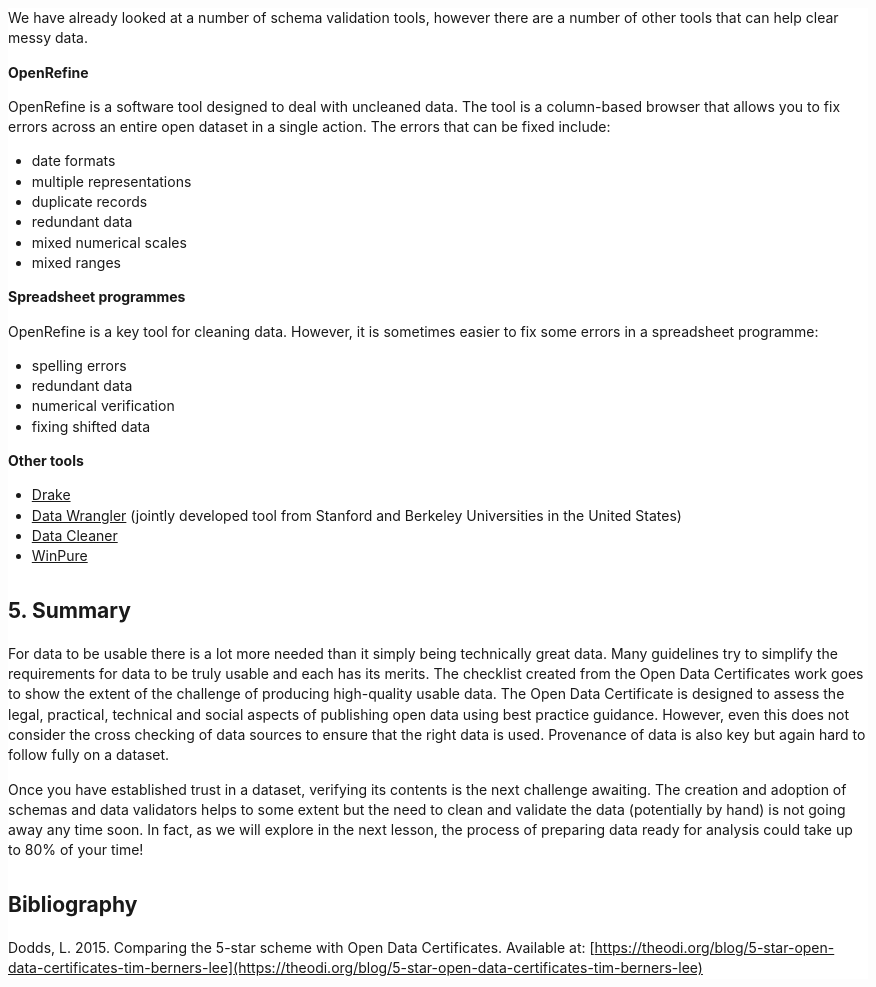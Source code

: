 We have already looked at a number of schema validation tools, however there are a number of other tools that can help clear messy data.

**OpenRefine**

OpenRefine is a software tool designed to deal with uncleaned data. The tool is a column-based browser that allows you to fix errors across an entire open dataset in a single action. The errors that can be fixed include:

* date formats
* multiple representations
* duplicate records
* redundant data
* mixed numerical scales
* mixed ranges

**Spreadsheet programmes**

OpenRefine is a key tool for cleaning data. However, it is sometimes easier to fix some errors in a spreadsheet programme:

* spelling errors
* redundant data
* numerical verification
* fixing shifted data

**Other tools**

* [Drake](https://github.com/Factual/drake)
* [Data Wrangler](http://vis.stanford.edu/wrangler/) \(jointly developed tool from Stanford and Berkeley Universities in the United States\)
* [Data Cleaner](http://datacleaner.org/)
* [WinPure](http://www.winpure.com/article-datacleaningtool.html)

## 5.   Summary

For data to be usable there is a lot more needed than it simply being technically great data. Many guidelines try to simplify the requirements for data to be truly usable and each has its merits. The checklist created from the Open Data Certificates work goes to show the extent of the challenge of producing high-quality usable data. The Open Data Certificate is designed to assess the legal, practical, technical and social aspects of publishing open data using best practice guidance. However, even this does not consider the cross checking of data sources to ensure that the right data is used. Provenance of data is also key but again hard to follow fully on a dataset.

Once you have established trust in a dataset, verifying its contents is the next challenge awaiting. The creation and adoption of schemas and data validators helps to some extent but the need to clean and validate the data \(potentially by hand\) is not going away any time soon. In fact, as we will explore in the next lesson, the process of preparing data ready for analysis could take up to 80% of your time!

## Bibliography

Dodds, L. 2015. Comparing the 5-star scheme with Open Data Certificates. Available at: [https://theodi.org/blog/5-star-open-data-certificates-tim-berners-lee](https://theodi.org/blog/5-star-open-data-certificates-tim-berners-lee)
